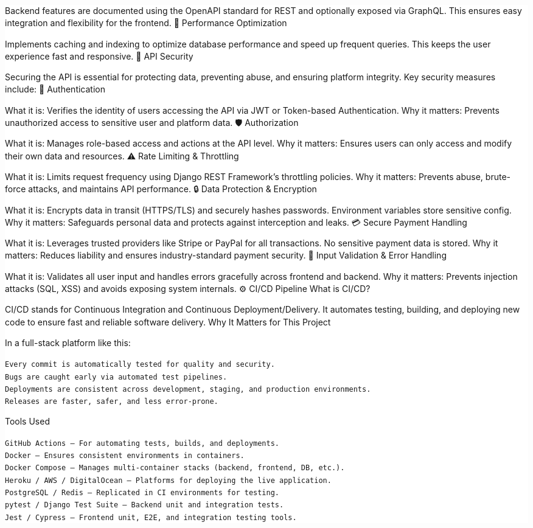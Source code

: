 Backend features are documented using the OpenAPI standard for REST and optionally exposed via GraphQL. This ensures easy integration and flexibility for the frontend.
🚀 Performance Optimization

Implements caching and indexing to optimize database performance and speed up frequent queries. This keeps the user experience fast and responsive.
🔐 API Security

Securing the API is essential for protecting data, preventing abuse, and ensuring platform integrity. Key security measures include:
🔑 Authentication

What it is: Verifies the identity of users accessing the API via JWT or Token-based Authentication. Why it matters: Prevents unauthorized access to sensitive user and platform data.
🛡️ Authorization

What it is: Manages role-based access and actions at the API level. Why it matters: Ensures users can only access and modify their own data and resources.
⚠️ Rate Limiting & Throttling

What it is: Limits request frequency using Django REST Framework’s throttling policies. Why it matters: Prevents abuse, brute-force attacks, and maintains API performance.
🔒 Data Protection & Encryption

What it is: Encrypts data in transit (HTTPS/TLS) and securely hashes passwords. Environment variables store sensitive config. Why it matters: Safeguards personal data and protects against interception and leaks.
💳 Secure Payment Handling

What it is: Leverages trusted providers like Stripe or PayPal for all transactions. No sensitive payment data is stored. Why it matters: Reduces liability and ensures industry-standard payment security.
🧪 Input Validation & Error Handling

What it is: Validates all user input and handles errors gracefully across frontend and backend. Why it matters: Prevents injection attacks (SQL, XSS) and avoids exposing system internals.
⚙️ CI/CD Pipeline
What is CI/CD?

CI/CD stands for Continuous Integration and Continuous Deployment/Delivery. It automates testing, building, and deploying new code to ensure fast and reliable software delivery.
Why It Matters for This Project

In a full-stack platform like this:

    Every commit is automatically tested for quality and security.
    Bugs are caught early via automated test pipelines.
    Deployments are consistent across development, staging, and production environments.
    Releases are faster, safer, and less error-prone.

Tools Used

    GitHub Actions – For automating tests, builds, and deployments.
    Docker – Ensures consistent environments in containers.
    Docker Compose – Manages multi-container stacks (backend, frontend, DB, etc.).
    Heroku / AWS / DigitalOcean – Platforms for deploying the live application.
    PostgreSQL / Redis – Replicated in CI environments for testing.
    pytest / Django Test Suite – Backend unit and integration tests.
    Jest / Cypress – Frontend unit, E2E, and integration testing tools.
